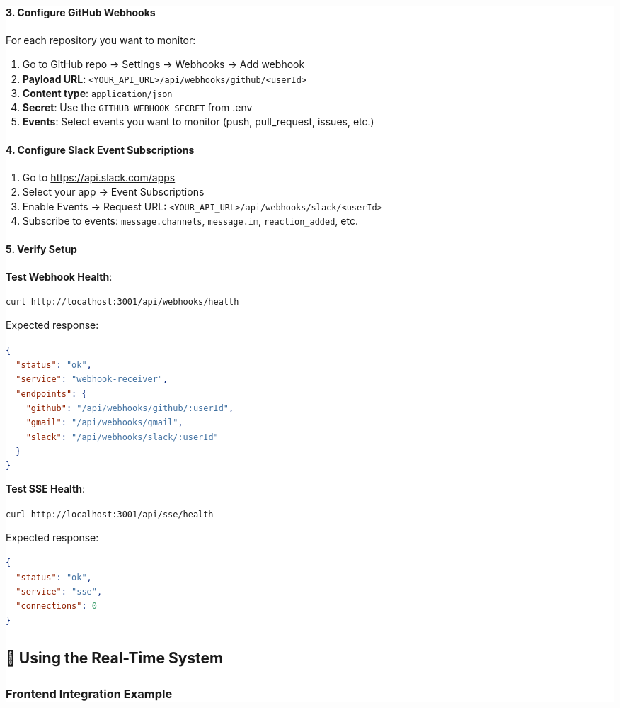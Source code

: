 #### 3. Configure GitHub Webhooks

For each repository you want to monitor:

1. Go to GitHub repo → Settings → Webhooks → Add webhook
2. **Payload URL**: `<YOUR_API_URL>/api/webhooks/github/<userId>`
3. **Content type**: `application/json`
4. **Secret**: Use the `GITHUB_WEBHOOK_SECRET` from .env
5. **Events**: Select events you want to monitor (push, pull_request, issues, etc.)

#### 4. Configure Slack Event Subscriptions

1. Go to https://api.slack.com/apps
2. Select your app → Event Subscriptions
3. Enable Events → Request URL: `<YOUR_API_URL>/api/webhooks/slack/<userId>`
4. Subscribe to events: `message.channels`, `message.im`, `reaction_added`, etc.

#### 5. Verify Setup

**Test Webhook Health**:
```bash
curl http://localhost:3001/api/webhooks/health
```

Expected response:
```json
{
  "status": "ok",
  "service": "webhook-receiver",
  "endpoints": {
    "github": "/api/webhooks/github/:userId",
    "gmail": "/api/webhooks/gmail",
    "slack": "/api/webhooks/slack/:userId"
  }
}
```

**Test SSE Health**:
```bash
curl http://localhost:3001/api/sse/health
```

Expected response:
```json
{
  "status": "ok",
  "service": "sse",
  "connections": 0
}
```

## 🚀 Using the Real-Time System

### Frontend Integration Example

